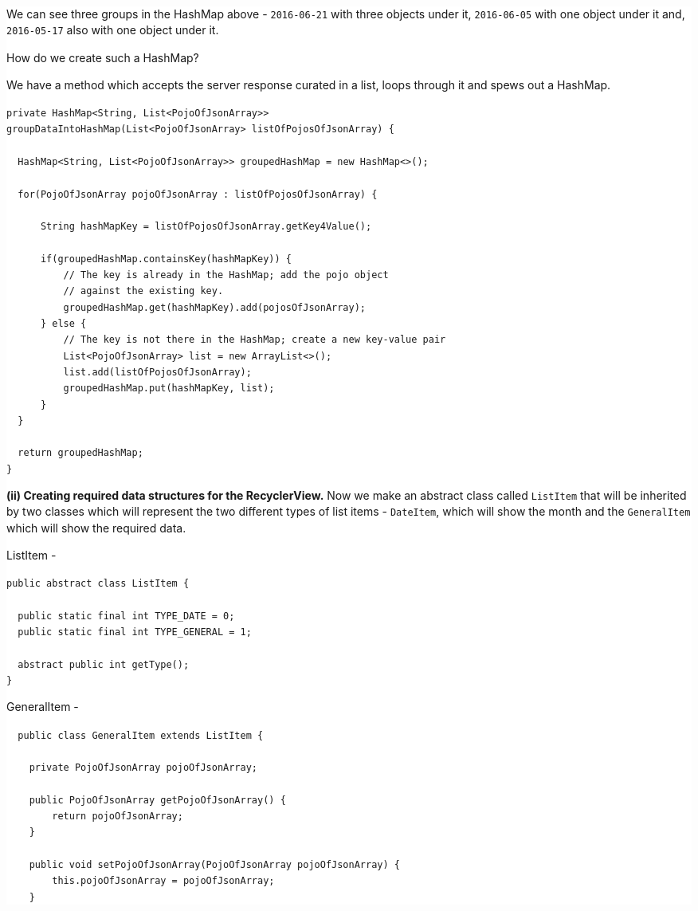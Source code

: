 
We can see three groups in the HashMap above - `2016-06-21` with three objects under it, `2016-06-05` with one object under it and, `2016-05-17` also with one object under it.

How do we create such a HashMap?  

We have a method which accepts the server response curated in a list, loops through it and spews out a HashMap.

    private HashMap<String, List<PojoOfJsonArray>>
    groupDataIntoHashMap(List<PojoOfJsonArray> listOfPojosOfJsonArray) {

      HashMap<String, List<PojoOfJsonArray>> groupedHashMap = new HashMap<>();

      for(PojoOfJsonArray pojoOfJsonArray : listOfPojosOfJsonArray) {

          String hashMapKey = listOfPojosOfJsonArray.getKey4Value();

          if(groupedHashMap.containsKey(hashMapKey)) {
              // The key is already in the HashMap; add the pojo object
              // against the existing key.
              groupedHashMap.get(hashMapKey).add(pojosOfJsonArray);
          } else {
              // The key is not there in the HashMap; create a new key-value pair
              List<PojoOfJsonArray> list = new ArrayList<>();
              list.add(listOfPojosOfJsonArray);
              groupedHashMap.put(hashMapKey, list);
          }
      }

      return groupedHashMap;
    }

**(ii) Creating required data structures for the RecyclerView.**
Now we make an abstract class called `ListItem` that will be inherited by two classes which will represent the two different types of list items - `DateItem`, which will show the month and the `GeneralItem` which will show the required data.

  ListItem -

    public abstract class ListItem {

      public static final int TYPE_DATE = 0;
      public static final int TYPE_GENERAL = 1;

      abstract public int getType();
    }

  GeneralItem -

      public class GeneralItem extends ListItem {

        private PojoOfJsonArray pojoOfJsonArray;

        public PojoOfJsonArray getPojoOfJsonArray() {
            return pojoOfJsonArray;
        }

        public void setPojoOfJsonArray(PojoOfJsonArray pojoOfJsonArray) {
            this.pojoOfJsonArray = pojoOfJsonArray;
        }
